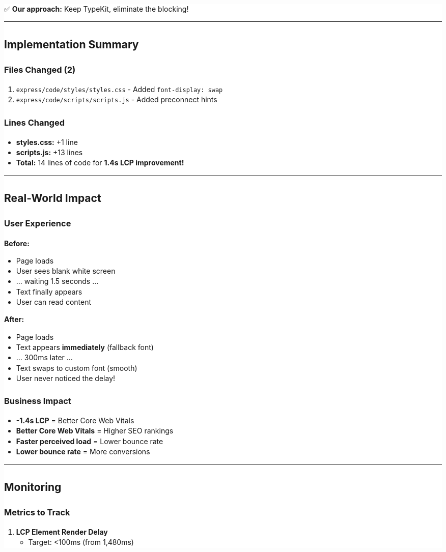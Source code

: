 ✅ **Our approach:** Keep TypeKit, eliminate the blocking!

---

## Implementation Summary

### Files Changed (2)
1. `express/code/styles/styles.css` - Added `font-display: swap`
2. `express/code/scripts/scripts.js` - Added preconnect hints

### Lines Changed
- **styles.css:** +1 line
- **scripts.js:** +13 lines
- **Total:** 14 lines of code for **1.4s LCP improvement!**

---

## Real-World Impact

### User Experience

**Before:**
- Page loads
- User sees blank white screen
- ... waiting 1.5 seconds ...
- Text finally appears
- User can read content

**After:**
- Page loads
- Text appears **immediately** (fallback font)
- ... 300ms later ...
- Text swaps to custom font (smooth)
- User never noticed the delay!

### Business Impact

- **-1.4s LCP** = Better Core Web Vitals
- **Better Core Web Vitals** = Higher SEO rankings
- **Faster perceived load** = Lower bounce rate
- **Lower bounce rate** = More conversions

---

## Monitoring

### Metrics to Track

1. **LCP Element Render Delay**
   - Target: <100ms (from 1,480ms)
   